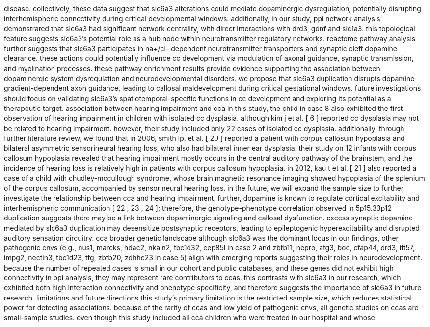 disease. collectively, these data suggest that slc6a3 alterations could mediate dopaminergic dysregulation, potentially disrupting interhemispheric connectivity during critical developmental windows. additionally, in our study, ppi network analysis demonstrated that slc6a3 had significant network centrality, with direct interactions with drd3, gdnf and slc1a3. this topological feature suggests slc6a3’s potential role as a hub node within neurotransmitter regulatory networks. reactome pathway analysis further suggests that slc6a3 participates in na+/cl- dependent neurotransmitter transporters and synaptic cleft dopamine clearance. these actions could potentially influence cc development via modulation of axonal guidance, synaptic transmission, and myelination processes. these pathway enrichment results provide evidence supporting the association between dopaminergic system dysregulation and neurodevelopmental disorders. we propose that slc6a3 duplication disrupts dopamine gradient-dependent axon guidance, leading to callosal maldevelopment during critical gestational windows. future investigations should focus on validating slc6a3’s spatiotemporal-specific functions in cc development and exploring its potential as a therapeutic target. association between hearing impairment and cca in this study, the child in case 8 also exhibited the first observation of hearing impairment in children with isolated cc dysplasia. although kim j et al. [ 6 ] reported cc dysplasia may not be related to hearing impairment. however, their study included only 22 cases of isolated cc dysplasia. additionally, through further literature review, we found that in 2006, smith lp, et al. [ 20 ] reported a patient with corpus callosum hypoplasia and bilateral asymmetric sensorineural hearing loss, who also had bilateral inner ear dysplasia. their study on 12 infants with corpus callosum hypoplasia revealed that hearing impairment mostly occurs in the central auditory pathway of the brainstem, and the incidence of hearing loss is relatively high in patients with corpus callosum hypoplasia. in 2012, kau t et al. [ 21 ] also reported a case of a child with chudley-mccullough syndrome, whose brain magnetic resonance imaging showed hypoplasia of the splenium of the corpus callosum, accompanied by sensorineural hearing loss. in the future, we will expand the sample size to further investigate the relationship between cca and hearing impairment. further, dopamine is known to regulate cortical excitability and interhemispheric communication [ 22 , 23 , 24 ]; therefore, the genotype-phenotype correlation observed in 5p15.33p12 duplication suggests there may be a link between dopaminergic signaling and callosal dysfunction. excess synaptic dopamine mediated by slc6a3 duplication may desensitize postsynaptic receptors, leading to epileptogenic hyperexcitability and disrupted auditory sensation circuitry. cca broader genetic landscape although slc6a3 was the dominant locus in our findings, other pathogenic cnvs (e.g., nus1, marcks, hdac2, nkain2, tbc1d32, cep85l in case 2 and zbtb11, nepro, atg3, boc, cfap44, drd3, ift57, impg2, nectin3, tbc1d23, tfg, zbtb20, zdhhc23 in case 5) align with emerging reports suggesting their roles in neurodevelopment. because the number of repeated cases is small in our cohort and public databases, and these genes did not exhibit high connectivity in ppi analysis, they may represent rare contributors to ccas. this contrasts with slc6a3 in our research, which exhibited both high interaction connectivity and phenotype specificity, and therefore suggests the importance of slc6a3 in future research. limitations and future directions this study’s primary limitation is the restricted sample size, which reduces statistical power for detecting associations. because of the rarity of ccas and low yield of pathogenic cnvs, all genetic studies on ccas are small-sample studies. even though this study included all cca children who were treated in our hospital and whose 